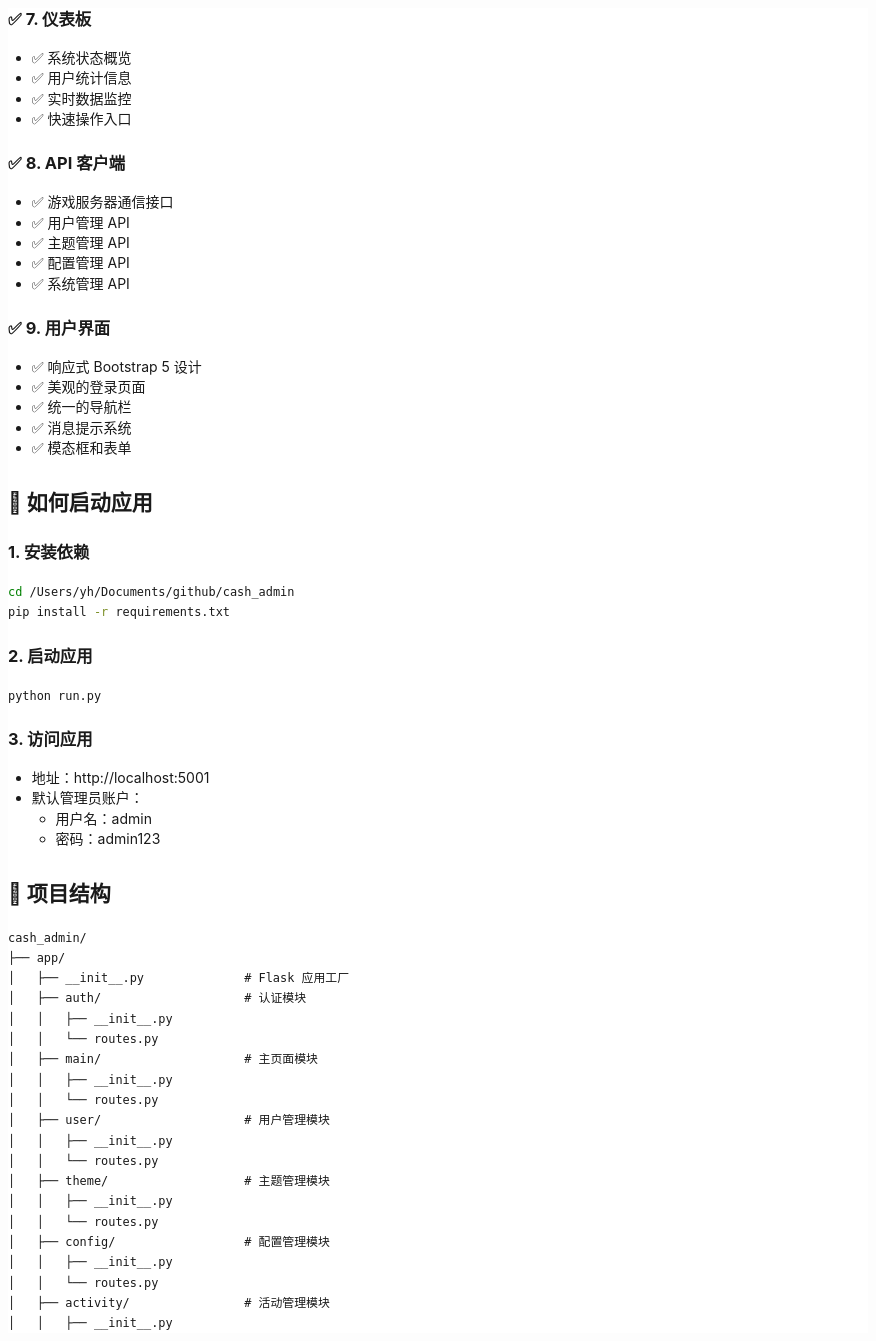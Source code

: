 ### ✅ 7. 仪表板
- ✅ 系统状态概览
- ✅ 用户统计信息
- ✅ 实时数据监控
- ✅ 快速操作入口

### ✅ 8. API 客户端
- ✅ 游戏服务器通信接口
- ✅ 用户管理 API
- ✅ 主题管理 API
- ✅ 配置管理 API
- ✅ 系统管理 API

### ✅ 9. 用户界面
- ✅ 响应式 Bootstrap 5 设计
- ✅ 美观的登录页面
- ✅ 统一的导航栏
- ✅ 消息提示系统
- ✅ 模态框和表单

## 🚀 如何启动应用

### 1. 安装依赖
```bash
cd /Users/yh/Documents/github/cash_admin
pip install -r requirements.txt
```

### 2. 启动应用
```bash
python run.py
```

### 3. 访问应用
- 地址：http://localhost:5001
- 默认管理员账户：
  - 用户名：admin
  - 密码：admin123

## 📁 项目结构

```
cash_admin/
├── app/
│   ├── __init__.py              # Flask 应用工厂
│   ├── auth/                    # 认证模块
│   │   ├── __init__.py
│   │   └── routes.py
│   ├── main/                    # 主页面模块
│   │   ├── __init__.py
│   │   └── routes.py
│   ├── user/                    # 用户管理模块
│   │   ├── __init__.py
│   │   └── routes.py
│   ├── theme/                   # 主题管理模块
│   │   ├── __init__.py
│   │   └── routes.py
│   ├── config/                  # 配置管理模块
│   │   ├── __init__.py
│   │   └── routes.py
│   ├── activity/                # 活动管理模块
│   │   ├── __init__.py
```